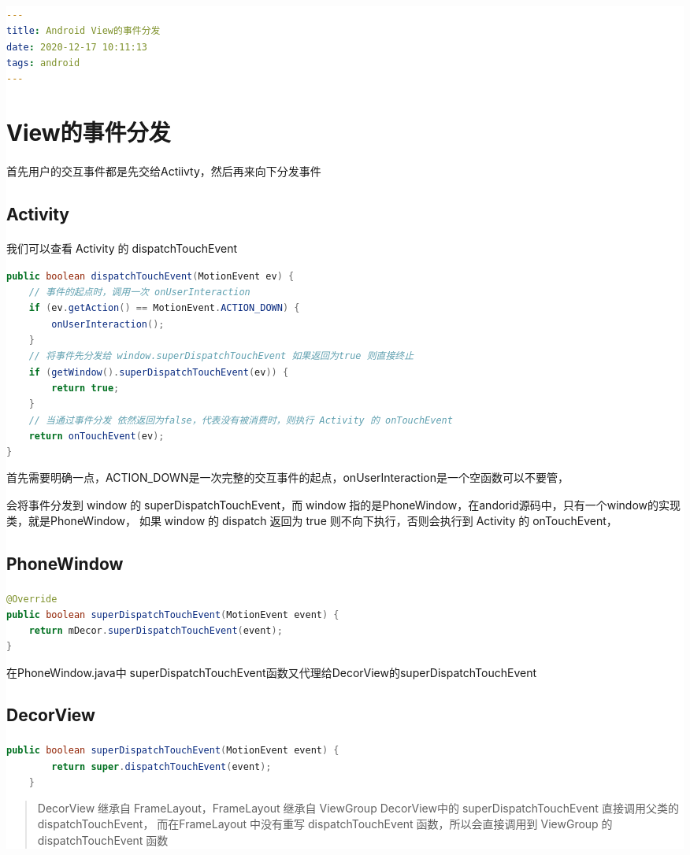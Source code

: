 ```yaml
---
title: Android View的事件分发
date: 2020-12-17 10:11:13
tags: android
---
```


# View的事件分发

首先用户的交互事件都是先交给Actiivty，然后再来向下分发事件

## Activity
我们可以查看 Activity 的 dispatchTouchEvent

```java
public boolean dispatchTouchEvent(MotionEvent ev) {
    // 事件的起点时，调用一次 onUserInteraction
    if (ev.getAction() == MotionEvent.ACTION_DOWN) {
        onUserInteraction();
    }
    // 将事件先分发给 window.superDispatchTouchEvent 如果返回为true 则直接终止
    if (getWindow().superDispatchTouchEvent(ev)) {
        return true;
    }
    // 当通过事件分发 依然返回为false，代表没有被消费时，则执行 Activity 的 onTouchEvent
    return onTouchEvent(ev);
}
```

首先需要明确一点，ACTION_DOWN是一次完整的交互事件的起点，onUserInteraction是一个空函数可以不要管，

会将事件分发到 window 的 superDispatchTouchEvent，而 window 指的是PhoneWindow，在andorid源码中，只有一个window的实现类，就是PhoneWindow，
如果 window 的 dispatch 返回为 true 则不向下执行，否则会执行到 Activity 的 onTouchEvent，


## PhoneWindow

```java
@Override
public boolean superDispatchTouchEvent(MotionEvent event) {
    return mDecor.superDispatchTouchEvent(event);
}
```
在PhoneWindow.java中 superDispatchTouchEvent函数又代理给DecorView的superDispatchTouchEvent

## DecorView


```java
public boolean superDispatchTouchEvent(MotionEvent event) {
        return super.dispatchTouchEvent(event);
    }
```
> DecorView 继承自 FrameLayout，FrameLayout 继承自 ViewGroup
DecorView中的 superDispatchTouchEvent 直接调用父类的 dispatchTouchEvent，
而在FrameLayout 中没有重写 dispatchTouchEvent 函数，所以会直接调用到 ViewGroup 的 dispatchTouchEvent 函数

